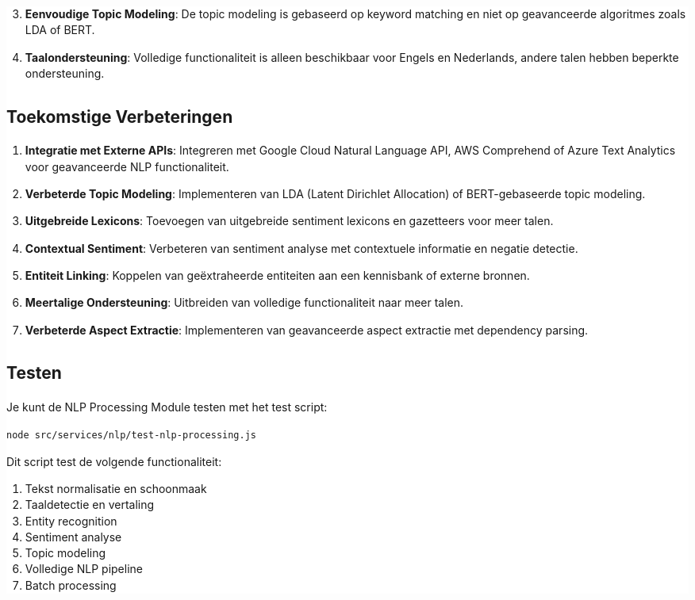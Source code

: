 3. **Eenvoudige Topic Modeling**: De topic modeling is gebaseerd op keyword matching en niet op geavanceerde algoritmes zoals LDA of BERT.

4. **Taalondersteuning**: Volledige functionaliteit is alleen beschikbaar voor Engels en Nederlands, andere talen hebben beperkte ondersteuning.

## Toekomstige Verbeteringen

1. **Integratie met Externe APIs**: Integreren met Google Cloud Natural Language API, AWS Comprehend of Azure Text Analytics voor geavanceerde NLP functionaliteit.

2. **Verbeterde Topic Modeling**: Implementeren van LDA (Latent Dirichlet Allocation) of BERT-gebaseerde topic modeling.

3. **Uitgebreide Lexicons**: Toevoegen van uitgebreide sentiment lexicons en gazetteers voor meer talen.

4. **Contextual Sentiment**: Verbeteren van sentiment analyse met contextuele informatie en negatie detectie.

5. **Entiteit Linking**: Koppelen van geëxtraheerde entiteiten aan een kennisbank of externe bronnen.

6. **Meertalige Ondersteuning**: Uitbreiden van volledige functionaliteit naar meer talen.

7. **Verbeterde Aspect Extractie**: Implementeren van geavanceerde aspect extractie met dependency parsing.

## Testen

Je kunt de NLP Processing Module testen met het test script:

```bash
node src/services/nlp/test-nlp-processing.js
```

Dit script test de volgende functionaliteit:

1. Tekst normalisatie en schoonmaak
2. Taaldetectie en vertaling
3. Entity recognition
4. Sentiment analyse
5. Topic modeling
6. Volledige NLP pipeline
7. Batch processing
